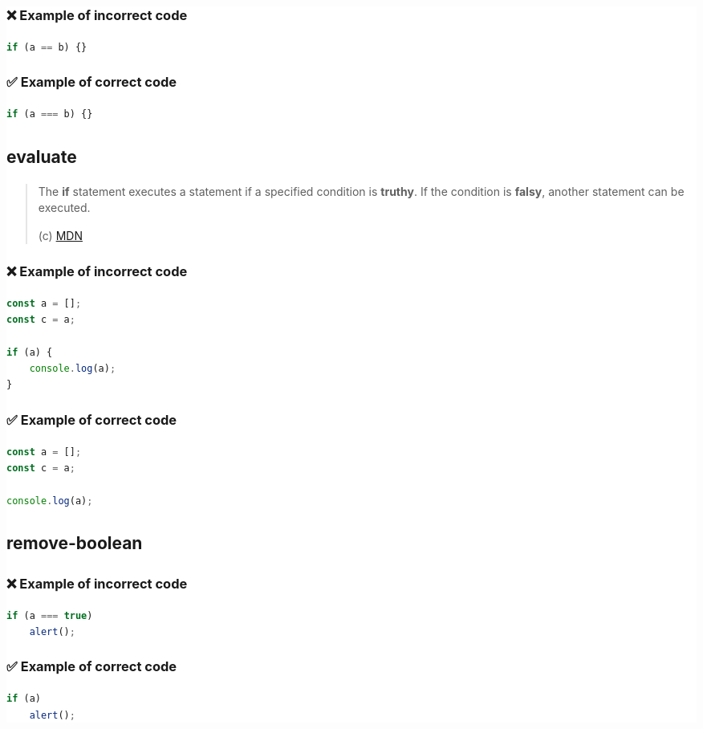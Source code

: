 ### ❌ Example of incorrect code

```js
if (a == b) {}
```

### ✅ Example of correct code

```js
if (a === b) {}
```

## evaluate

> The **if** statement executes a statement if a specified condition is **truthy**. If the condition is **falsy**, another statement can be executed.
>
> (c) [MDN](https://developer.mozilla.org/en-US/docs/Web/JavaScript/Reference/Statements/if...else)

### ❌ Example of incorrect code

```js
const a = [];
const c = a;

if (a) {
    console.log(a);
}
```

### ✅ Example of correct code

```js
const a = [];
const c = a;

console.log(a);
```

## remove-boolean

### ❌ Example of incorrect code

```js
if (a === true)
    alert();
```

### ✅ Example of correct code

```js
if (a)
    alert();
```
